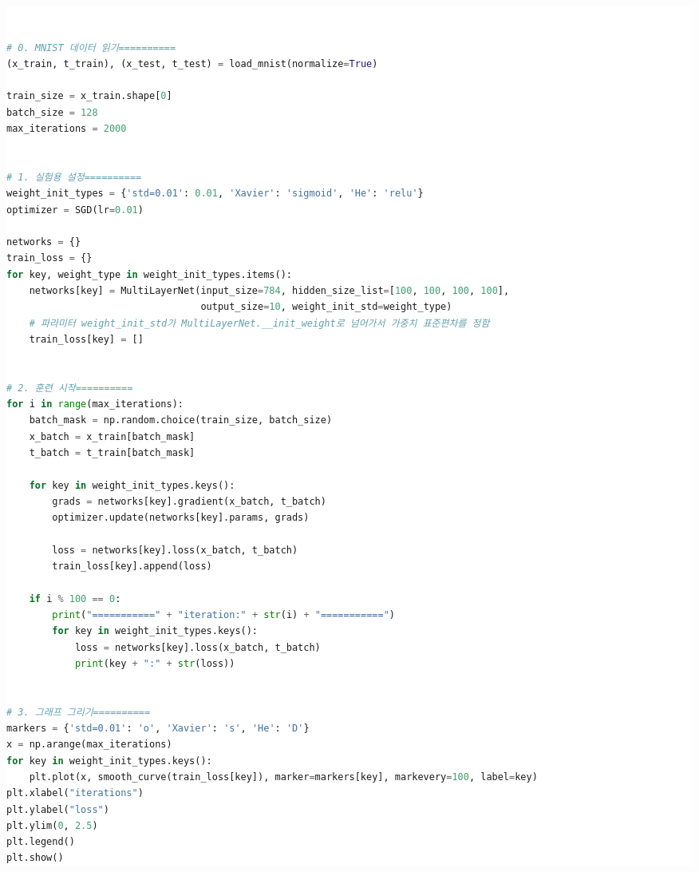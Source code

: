 ```python


# 0. MNIST 데이터 읽기==========
(x_train, t_train), (x_test, t_test) = load_mnist(normalize=True)

train_size = x_train.shape[0]
batch_size = 128
max_iterations = 2000


# 1. 실험용 설정==========
weight_init_types = {'std=0.01': 0.01, 'Xavier': 'sigmoid', 'He': 'relu'}
optimizer = SGD(lr=0.01)

networks = {}
train_loss = {}
for key, weight_type in weight_init_types.items():
    networks[key] = MultiLayerNet(input_size=784, hidden_size_list=[100, 100, 100, 100],
                                  output_size=10, weight_init_std=weight_type)
    # 파라미터 weight_init_std가 MultiLayerNet.__init_weight로 넘어가서 가중치 표준편차를 정함
    train_loss[key] = []


# 2. 훈련 시작==========
for i in range(max_iterations):
    batch_mask = np.random.choice(train_size, batch_size)
    x_batch = x_train[batch_mask]
    t_batch = t_train[batch_mask]

    for key in weight_init_types.keys():
        grads = networks[key].gradient(x_batch, t_batch)
        optimizer.update(networks[key].params, grads)

        loss = networks[key].loss(x_batch, t_batch)
        train_loss[key].append(loss)

    if i % 100 == 0:
        print("===========" + "iteration:" + str(i) + "===========")
        for key in weight_init_types.keys():
            loss = networks[key].loss(x_batch, t_batch)
            print(key + ":" + str(loss))


# 3. 그래프 그리기==========
markers = {'std=0.01': 'o', 'Xavier': 's', 'He': 'D'}
x = np.arange(max_iterations)
for key in weight_init_types.keys():
    plt.plot(x, smooth_curve(train_loss[key]), marker=markers[key], markevery=100, label=key)
plt.xlabel("iterations")
plt.ylabel("loss")
plt.ylim(0, 2.5)
plt.legend()
plt.show()
```
